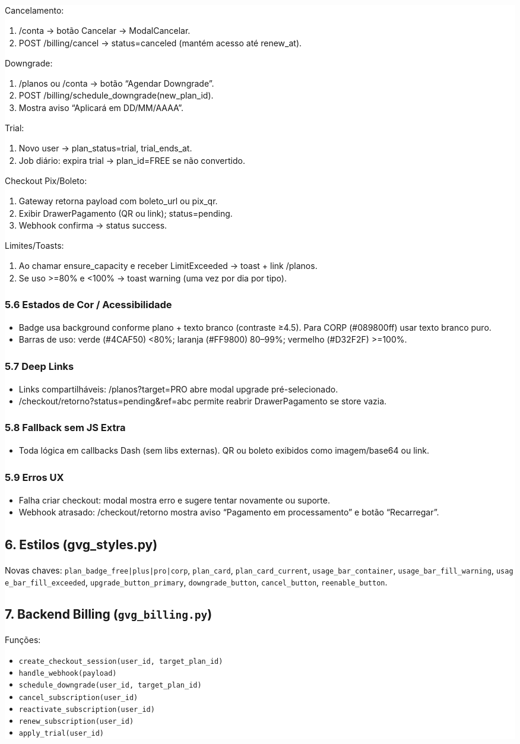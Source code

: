 Cancelamento:
1. /conta → botão Cancelar → ModalCancelar.
2. POST /billing/cancel → status=canceled (mantém acesso até renew_at).

Downgrade:
1. /planos ou /conta → botão “Agendar Downgrade”.
2. POST /billing/schedule_downgrade(new_plan_id).
3. Mostra aviso “Aplicará em DD/MM/AAAA”.

Trial:
1. Novo user → plan_status=trial, trial_ends_at.
2. Job diário: expira trial → plan_id=FREE se não convertido.

Checkout Pix/Boleto:
1. Gateway retorna payload com boleto_url ou pix_qr.
2. Exibir DrawerPagamento (QR ou link); status=pending.
3. Webhook confirma → status success.

Limites/Toasts:
1. Ao chamar ensure_capacity e receber LimitExceeded → toast + link /planos.
2. Se uso >=80% e <100% → toast warning (uma vez por dia por tipo).

### 5.6 Estados de Cor / Acessibilidade
- Badge usa background conforme plano + texto branco (contraste ≥4.5). Para CORP (#089800ff) usar texto branco puro.
- Barras de uso: verde (#4CAF50) <80%; laranja (#FF9800) 80–99%; vermelho (#D32F2F) >=100%.

### 5.7 Deep Links
- Links compartilháveis: /planos?target=PRO abre modal upgrade pré-selecionado.
- /checkout/retorno?status=pending&ref=abc permite reabrir DrawerPagamento se store vazia.

### 5.8 Fallback sem JS Extra
- Toda lógica em callbacks Dash (sem libs externas). QR ou boleto exibidos como imagem/base64 ou link.

### 5.9 Erros UX
- Falha criar checkout: modal mostra erro e sugere tentar novamente ou suporte.
- Webhook atrasado: /checkout/retorno mostra aviso “Pagamento em processamento” e botão “Recarregar”.

## 6. Estilos (gvg_styles.py)
Novas chaves: `plan_badge_free|plus|pro|corp`, `plan_card`, `plan_card_current`, `usage_bar_container`, `usage_bar_fill_warning`, `usage_bar_fill_exceeded`, `upgrade_button_primary`, `downgrade_button`, `cancel_button`, `reenable_button`.

## 7. Backend Billing (`gvg_billing.py`)
Funções:
- `create_checkout_session(user_id, target_plan_id)`
- `handle_webhook(payload)`
- `schedule_downgrade(user_id, target_plan_id)`
- `cancel_subscription(user_id)`
- `reactivate_subscription(user_id)`
- `renew_subscription(user_id)`
- `apply_trial(user_id)`
